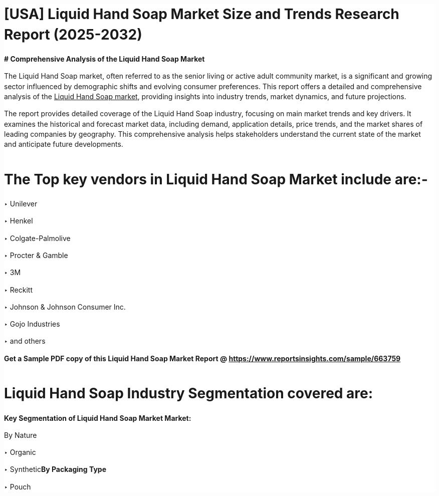 # [USA] Liquid Hand Soap Market Size and Trends Research Report (2025-2032)

<strong># Comprehensive Analysis of the Liquid Hand Soap Market</strong>

The Liquid Hand Soap market, often referred to as the senior living or active adult community market, is a significant and growing sector influenced by demographic shifts and evolving consumer preferences. This report offers a detailed and comprehensive analysis of the <a href=https://www.reportsinsights.com/sample/663759>Liquid Hand Soap market</a>, providing insights into industry trends, market dynamics, and future projections.

The report provides detailed coverage of the Liquid Hand Soap industry, focusing on main market trends and key drivers. It examines the historical and forecast market data, including demand, application details, price trends, and the market shares of leading companies by geography. This comprehensive analysis helps stakeholders understand the current state of the market and anticipate future developments.

# <strong>The Top key vendors in Liquid Hand Soap Market include are:- </strong>

‣ Unilever

‣ Henkel

‣ Colgate-Palmolive

‣ Procter & Gamble

‣ 3M

‣ Reckitt

‣ Johnson & Johnson Consumer Inc.

‣ Gojo Industries

‣ and others

<strong>Get a Sample PDF copy of this Liquid Hand Soap Market Report </strong><strong>@ <a href=https://www.reportsinsights.com/sample/663759 style=color:#0000ff;>https://www.reportsinsights.com/sample/663759</a> </strong>

# <strong>Liquid Hand Soap Industry Segmentation covered are:</strong>

<strong>Key Segmentation of Liquid Hand Soap Market Market:</strong> 


By Nature

‣ Organic

‣ Synthetic<Strong>By Packaging Type</Strong>

‣ Pouch
